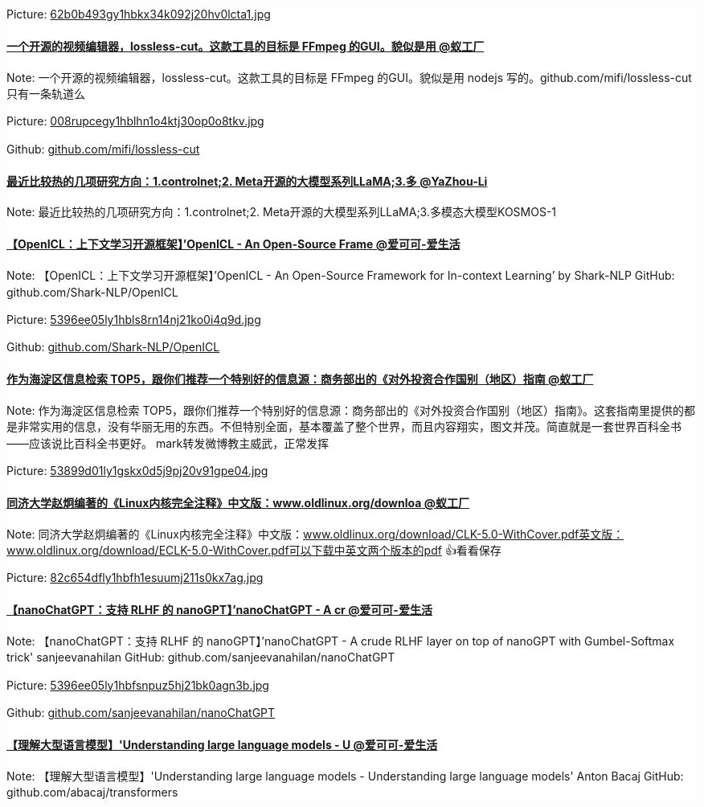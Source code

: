 Picture: [62b0b493gy1hbkx34k092j20hv0lcta1.jpg](https://weibo.cn//mblog/pic/MvkDNcDnE?rl=1)

#### [一个开源的视频编辑器，lossless-cut。这款工具的目标是 FFmpeg 的GUI。貌似是用  @蚁工厂](https://weibo.com/2194035935/Mvp8UqxhX)

Note: 一个开源的视频编辑器，lossless-cut。这款工具的目标是 FFmpeg 的GUI。貌似是用 nodejs 写的。github.com/mifi/lossless-cut 只有一条轨道么

Picture: [008rupcegy1hblhn1o4ktj30op0o8tkv.jpg](https://weibo.cn//mblog/pic/Mvp88tTPJ?rl=1)

Github: [github.com/mifi/lossless-cut](https://github.com/mifi/lossless-cut)

#### [最近比较热的几项研究方向：1.controlnet;2. Meta开源的大模型系列LLaMA;3.多 @YaZhou-Li](https://weibo.com/1009508005/MvqkWeSG9)

Note: 最近比较热的几项研究方向：1.controlnet;2. Meta开源的大模型系列LLaMA;3.多模态大模型KOSMOS-1 

#### [【OpenICL：上下文学习开源框架】’OpenICL - An Open-Source Frame @爱可可-爱生活](https://weibo.com/1402400261/Mvrx7C3wM)

Note: 【OpenICL：上下文学习开源框架】’OpenICL - An Open-Source Framework for In-context Learning’ by Shark-NLP GitHub: github.com/Shark-NLP/OpenICL  

Picture: [5396ee05ly1hbls8rn14nj21ko0i4q9d.jpg](https://weibo.cn//mblog/pic/Mvrx7C3wM?rl=1)

Github: [github.com/Shark-NLP/OpenICL](https://github.com/Shark-NLP/OpenICL)

#### [作为海淀区信息检索 TOP5，跟你们推荐一个特别好的信息源：商务部出的《对外投资合作国别（地区）指南 @蚁工厂](https://weibo.com/2194035935/MvA0Do8wm)

Note: 作为海淀区信息检索 TOP5，跟你们推荐一个特别好的信息源：商务部出的《对外投资合作国别（地区）指南》。这套指南里提供的都是非常实用的信息，没有华丽无用的东西。不但特别全面，基本覆盖了整个世界，而且内容翔实，图文并茂。简直就是一套世界百科全书——应该说比百科全书更好。  mark转发微博教主威武，正常发挥

Picture: [53899d01ly1gskx0d5j9pj20v91gpe04.jpg](https://weibo.cn//mblog/pic/KphJHfikr?rl=1)

#### [同济大学赵炯编著的《Linux内核完全注释》中文版：www.oldlinux.org/downloa @蚁工厂](https://weibo.com/2194035935/MuC4lwSYi)

Note: 同济大学赵炯编著的《Linux内核完全注释》中文版：www.oldlinux.org/download/CLK-5.0-WithCover.pdf英文版：www.oldlinux.org/download/ECLK-5.0-WithCover.pdf可以下载中英文两个版本的pdf 👍看看保存

Picture: [82c654dfly1hbfh1esuumj211s0kx7ag.jpg](https://weibo.cn//mblog/pic/MuC4lwSYi?rl=1)

#### [【nanoChatGPT：支持 RLHF 的 nanoGPT】’nanoChatGPT - A cr @爱可可-爱生活](https://weibo.com/1402400261/MuEHwgtMy)

Note: 【nanoChatGPT：支持 RLHF 的 nanoGPT】’nanoChatGPT - A crude RLHF layer on top of nanoGPT with Gumbel-Softmax trick' sanjeevanahilan GitHub: github.com/sanjeevanahilan/nanoChatGPT  

Picture: [5396ee05ly1hbfsnpuz5hj21bk0agn3b.jpg](https://weibo.cn//mblog/pic/MuEHwgtMy?rl=1)

Github: [github.com/sanjeevanahilan/nanoChatGPT](https://github.com/sanjeevanahilan/nanoChatGPT)

#### [【理解大型语言模型】'Understanding large language models - U @爱可可-爱生活](https://weibo.com/1402400261/MuEKpnRiS)

Note: 【理解大型语言模型】'Understanding large language models - Understanding large language models' Anton Bacaj GitHub: github.com/abacaj/transformers  
